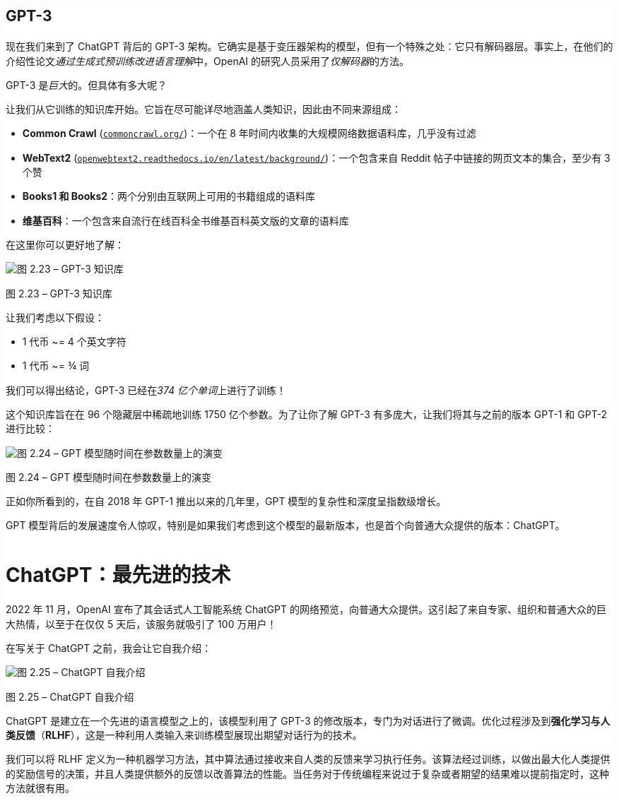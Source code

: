 ## GPT-3

现在我们来到了 ChatGPT 背后的 GPT-3 架构。它确实是基于变压器架构的模型，但有一个特殊之处：它只有解码器层。事实上，在他们的介绍性论文*通过生成式预训练改进语言理解*中，OpenAI 的研究人员采用了*仅解码器*的方法。

GPT-3 是*巨大*的。但具体有多大呢？

让我们从它训练的知识库开始。它旨在尽可能详尽地涵盖人类知识，因此由不同来源组成：

+   **Common Crawl** ([`commoncrawl.org/`](https://commoncrawl.org/))：一个在 8 年时间内收集的大规模网络数据语料库，几乎没有过滤

+   **WebText2** ([`openwebtext2.readthedocs.io/en/latest/background/`](https://openwebtext2.readthedocs.io/en/latest/background/))：一个包含来自 Reddit 帖子中链接的网页文本的集合，至少有 3 个赞

+   **Books1 和 Books2**：两个分别由互联网上可用的书籍组成的语料库

+   **维基百科**：一个包含来自流行在线百科全书维基百科英文版的文章的语料库

在这里你可以更好地了解：

![图 2.23 – GPT-3 知识库](img/Figure_2.23_B19904.jpg)

图 2.23 – GPT-3 知识库

让我们考虑以下假设：

+   1 代币 ~= 4 个英文字符

+   1 代币 ~= ¾ 词

我们可以得出结论，GPT-3 已经在*374* *亿个单词*上进行了训练！

这个知识库旨在在 96 个隐藏层中稀疏地训练 1750 亿个参数。为了让你了解 GPT-3 有多庞大，让我们将其与之前的版本 GPT-1 和 GPT-2 进行比较：

![图 2.24 – GPT 模型随时间在参数数量上的演变](img/Figure_2.24_B19904.jpg)

图 2.24 – GPT 模型随时间在参数数量上的演变

正如你所看到的，在自 2018 年 GPT-1 推出以来的几年里，GPT 模型的复杂性和深度呈指数级增长。

GPT 模型背后的发展速度令人惊叹，特别是如果我们考虑到这个模型的最新版本，也是首个向普通大众提供的版本：ChatGPT。

# ChatGPT：最先进的技术

2022 年 11 月，OpenAI 宣布了其会话式人工智能系统 ChatGPT 的网络预览，向普通大众提供。这引起了来自专家、组织和普通大众的巨大热情，以至于在仅仅 5 天后，该服务就吸引了 100 万用户！

在写关于 ChatGPT 之前，我会让它自我介绍：

![图 2.25 – ChatGPT 自我介绍](img/Figure_2.25_B19904.jpg)

图 2.25 – ChatGPT 自我介绍

ChatGPT 是建立在一个先进的语言模型之上的，该模型利用了 GPT-3 的修改版本，专门为对话进行了微调。优化过程涉及到**强化学习与人类反馈**（**RLHF**），这是一种利用人类输入来训练模型展现出期望对话行为的技术。

我们可以将 RLHF 定义为一种机器学习方法，其中算法通过接收来自人类的反馈来学习执行任务。该算法经过训练，以做出最大化人类提供的奖励信号的决策，并且人类提供额外的反馈以改善算法的性能。当任务对于传统编程来说过于复杂或者期望的结果难以提前指定时，这种方法就很有用。
